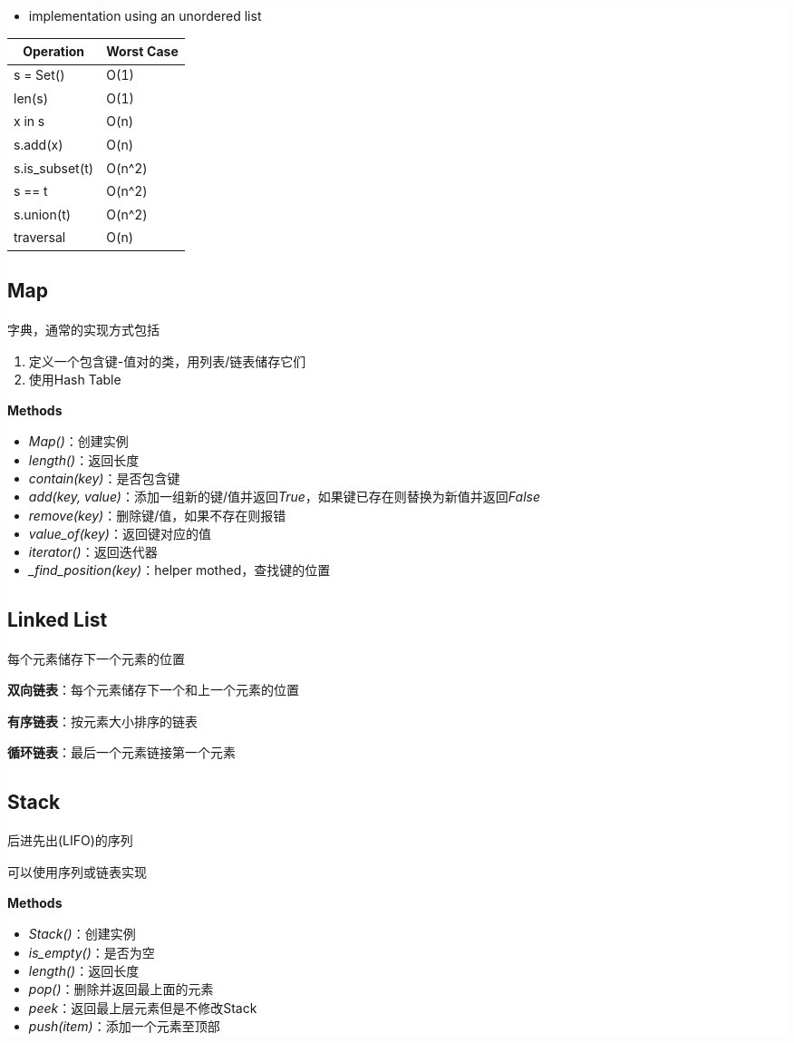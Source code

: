 - implementation using an unordered list

| Operation      | Worst Case |
| -------------- | ---------- |
| s = Set()      | O(1)       |
| len(s)         | O(1)       |
| x in s         | O(n)       |
| s.add(x)       | O(n)       |
| s.is_subset(t) | O(n^2)     |
| s == t         | O(n^2)     |
| s.union(t)     | O(n^2)     |
| traversal      | O(n)       |

## Map

字典，通常的实现方式包括
1. 定义一个包含键-值对的类，用列表/链表储存它们
2. 使用Hash Table

**Methods**

- *Map()*：创建实例
- *length()*：返回长度
- *contain(key)*：是否包含键
- *add(key, value)*：添加一组新的键/值并返回*True*，如果键已存在则替换为新值并返回*False*
- *remove(key)*：删除键/值，如果不存在则报错
- *value_of(key)*：返回键对应的值
- *iterator()*：返回迭代器
- *_find_position(key)*：helper mothed，查找键的位置

## Linked List

每个元素储存下一个元素的位置

**双向链表**：每个元素储存下一个和上一个元素的位置

**有序链表**：按元素大小排序的链表

**循环链表**：最后一个元素链接第一个元素

## Stack

后进先出(LIFO)的序列

可以使用序列或链表实现

**Methods**
- *Stack()*：创建实例
- *is_empty()*：是否为空
- *length()*：返回长度
- *pop()*：删除并返回最上面的元素
- *peek*：返回最上层元素但是不修改Stack
- *push(item)*：添加一个元素至顶部
